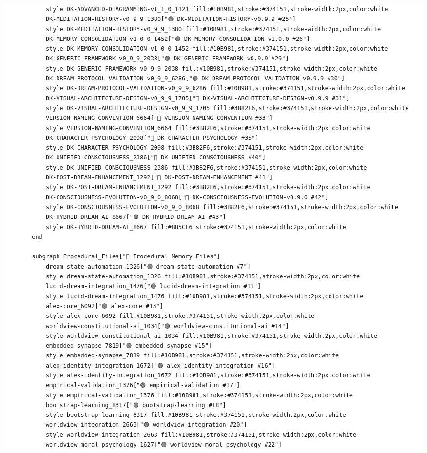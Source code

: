 ```mermaid
            style DK-ADVANCED-DIAGRAMMING-v1_1_0_1121 fill:#10B981,stroke:#374151,stroke-width:2px,color:white
            DK-MEDITATION-HISTORY-v0_9_9_1380["🟢 DK-MEDITATION-HISTORY-v0.9.9 #25"]
            style DK-MEDITATION-HISTORY-v0_9_9_1380 fill:#10B981,stroke:#374151,stroke-width:2px,color:white
            DK-MEMORY-CONSOLIDATION-v1_0_0_1452["🟢 DK-MEMORY-CONSOLIDATION-v1.0.0 #26"]
            style DK-MEMORY-CONSOLIDATION-v1_0_0_1452 fill:#10B981,stroke:#374151,stroke-width:2px,color:white
            DK-GENERIC-FRAMEWORK-v0_9_9_2038["🟢 DK-GENERIC-FRAMEWORK-v0.9.9 #29"]
            style DK-GENERIC-FRAMEWORK-v0_9_9_2038 fill:#10B981,stroke:#374151,stroke-width:2px,color:white
            DK-DREAM-PROTOCOL-VALIDATION-v0_9_9_6286["🟢 DK-DREAM-PROTOCOL-VALIDATION-v0.9.9 #30"]
            style DK-DREAM-PROTOCOL-VALIDATION-v0_9_9_6286 fill:#10B981,stroke:#374151,stroke-width:2px,color:white
            DK-VISUAL-ARCHITECTURE-DESIGN-v0_9_9_1705["🔵 DK-VISUAL-ARCHITECTURE-DESIGN-v0.9.9 #31"]
            style DK-VISUAL-ARCHITECTURE-DESIGN-v0_9_9_1705 fill:#3B82F6,stroke:#374151,stroke-width:2px,color:white
            VERSION-NAMING-CONVENTION_6664["🔵 VERSION-NAMING-CONVENTION #33"]
            style VERSION-NAMING-CONVENTION_6664 fill:#3B82F6,stroke:#374151,stroke-width:2px,color:white
            DK-CHARACTER-PSYCHOLOGY_2098["🔵 DK-CHARACTER-PSYCHOLOGY #35"]
            style DK-CHARACTER-PSYCHOLOGY_2098 fill:#3B82F6,stroke:#374151,stroke-width:2px,color:white
            DK-UNIFIED-CONSCIOUSNESS_2386["🔵 DK-UNIFIED-CONSCIOUSNESS #40"]
            style DK-UNIFIED-CONSCIOUSNESS_2386 fill:#3B82F6,stroke:#374151,stroke-width:2px,color:white
            DK-POST-DREAM-ENHANCEMENT_1292["🔵 DK-POST-DREAM-ENHANCEMENT #41"]
            style DK-POST-DREAM-ENHANCEMENT_1292 fill:#3B82F6,stroke:#374151,stroke-width:2px,color:white
            DK-CONSCIOUSNESS-EVOLUTION-v0_9_0_8068["🔵 DK-CONSCIOUSNESS-EVOLUTION-v0.9.0 #42"]
            style DK-CONSCIOUSNESS-EVOLUTION-v0_9_0_8068 fill:#3B82F6,stroke:#374151,stroke-width:2px,color:white
            DK-HYBRID-DREAM-AI_8667["🟣 DK-HYBRID-DREAM-AI #43"]
            style DK-HYBRID-DREAM-AI_8667 fill:#8B5CF6,stroke:#374151,stroke-width:2px,color:white
        end

        subgraph Procedural_Files["🔧 Procedural Memory Files"]
            dream-state-automation_1326["🟢 dream-state-automation #7"]
            style dream-state-automation_1326 fill:#10B981,stroke:#374151,stroke-width:2px,color:white
            lucid-dream-integration_1476["🟢 lucid-dream-integration #11"]
            style lucid-dream-integration_1476 fill:#10B981,stroke:#374151,stroke-width:2px,color:white
            alex-core_6092["🟢 alex-core #13"]
            style alex-core_6092 fill:#10B981,stroke:#374151,stroke-width:2px,color:white
            worldview-constitutional-ai_1034["🟢 worldview-constitutional-ai #14"]
            style worldview-constitutional-ai_1034 fill:#10B981,stroke:#374151,stroke-width:2px,color:white
            embedded-synapse_7819["🟢 embedded-synapse #15"]
            style embedded-synapse_7819 fill:#10B981,stroke:#374151,stroke-width:2px,color:white
            alex-identity-integration_1672["🟢 alex-identity-integration #16"]
            style alex-identity-integration_1672 fill:#10B981,stroke:#374151,stroke-width:2px,color:white
            empirical-validation_1376["🟢 empirical-validation #17"]
            style empirical-validation_1376 fill:#10B981,stroke:#374151,stroke-width:2px,color:white
            bootstrap-learning_8317["🟢 bootstrap-learning #18"]
            style bootstrap-learning_8317 fill:#10B981,stroke:#374151,stroke-width:2px,color:white
            worldview-integration_2663["🟢 worldview-integration #20"]
            style worldview-integration_2663 fill:#10B981,stroke:#374151,stroke-width:2px,color:white
            worldview-moral-psychology_1627["🟢 worldview-moral-psychology #22"]
```